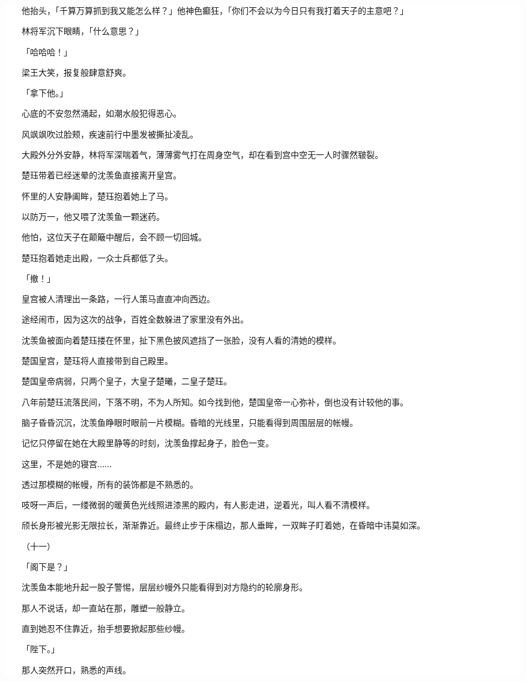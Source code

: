 &emsp;&emsp;他抬头，「千算万算抓到我又能怎么样？」他神色癫狂，「你们不会以为今日只有我打着天子的主意吧？」  
  
&emsp;&emsp;林将军沉下眼睛，「什么意思？」  
  
&emsp;&emsp;「哈哈哈！」  
  
&emsp;&emsp;梁王大笑，报复般肆意舒爽。  
  
&emsp;&emsp;「拿下他。」  
  
&emsp;&emsp;心底的不安忽然涌起，如潮水般犯得恶心。  
  
&emsp;&emsp;风飒飒吹过脸颊，疾速前行中墨发被撕扯凌乱。  
  
&emsp;&emsp;大殿外分外安静，林将军深喘着气，薄薄雾气打在周身空气，却在看到宫中空无一人时骤然皲裂。  
  
&emsp;&emsp;楚珏带着已经迷晕的沈羡鱼直接离开皇宫。  
  
&emsp;&emsp;怀里的人安静阖眸，楚珏抱着她上了马。  
  
&emsp;&emsp;以防万一，他又喂了沈羡鱼一颗迷药。  
  
&emsp;&emsp;他怕，这位天子在颠簸中醒后，会不顾一切回城。  
  
&emsp;&emsp;楚珏抱着她走出殿，一众士兵都低了头。  
  
&emsp;&emsp;「撤！」  
  
&emsp;&emsp;皇宫被人清理出一条路，一行人策马直直冲向西边。  
  
&emsp;&emsp;途经闹市，因为这次的战争，百姓全数躲进了家里没有外出。  
  
&emsp;&emsp;沈羡鱼被面向着楚珏搂在怀里，扯下黑色披风遮挡了一张脸，没有人看的清她的模样。  
  
&emsp;&emsp;楚国皇宫，楚珏将人直接带到自己殿里。  
  
&emsp;&emsp;楚国皇帝病弱，只两个皇子，大皇子楚曦，二皇子楚珏。  
  
&emsp;&emsp;八年前楚珏流落民间，下落不明，不为人所知。如今找到他，楚国皇帝一心弥补，倒也没有计较他的事。  
  
&emsp;&emsp;脑子昏昏沉沉，沈羡鱼睁眼时眼前一片模糊。昏暗的光线里，只能看得到周围层层的帐幔。  
  
&emsp;&emsp;记忆只停留在她在大殿里静等的时刻，沈羡鱼撑起身子，脸色一变。  
  
&emsp;&emsp;这里，不是她的寝宫……  
  
&emsp;&emsp;透过那模糊的帐幔，所有的装饰都是不熟悉的。  
  
&emsp;&emsp;吱呀一声后，一缕微弱的暖黄色光线照进漆黑的殿内，有人影走进，逆着光，叫人看不清模样。  
  
&emsp;&emsp;颀长身形被光影无限拉长，渐渐靠近。最终止步于床榻边，那人垂眸，一双眸子盯着她，在昏暗中讳莫如深。  
  
&emsp;&emsp;（十一）  
  
&emsp;&emsp;「阁下是？」  
  
&emsp;&emsp;沈羡鱼本能地升起一股子警惕，层层纱幔外只能看得到对方隐约的轮廓身形。  
  
&emsp;&emsp;那人不说话，却一直站在那，雕塑一般静立。  
  
&emsp;&emsp;直到她忍不住靠近，抬手想要掀起那些纱幔。  
  
&emsp;&emsp;「陛下。」  
  
&emsp;&emsp;那人突然开口，熟悉的声线。  
  